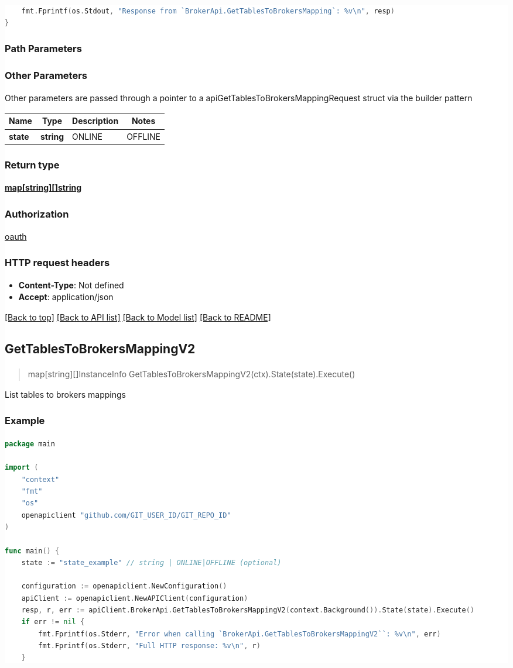 ```go
    fmt.Fprintf(os.Stdout, "Response from `BrokerApi.GetTablesToBrokersMapping`: %v\n", resp)
}
```

### Path Parameters



### Other Parameters

Other parameters are passed through a pointer to a apiGetTablesToBrokersMappingRequest struct via the builder pattern


Name | Type | Description  | Notes
------------- | ------------- | ------------- | -------------
 **state** | **string** | ONLINE|OFFLINE | 

### Return type

[**map[string][]string**](array.md)

### Authorization

[oauth](../README.md#oauth)

### HTTP request headers

- **Content-Type**: Not defined
- **Accept**: application/json

[[Back to top]](#) [[Back to API list]](../README.md#documentation-for-api-endpoints)
[[Back to Model list]](../README.md#documentation-for-models)
[[Back to README]](../README.md)


## GetTablesToBrokersMappingV2

> map[string][]InstanceInfo GetTablesToBrokersMappingV2(ctx).State(state).Execute()

List tables to brokers mappings



### Example

```go
package main

import (
    "context"
    "fmt"
    "os"
    openapiclient "github.com/GIT_USER_ID/GIT_REPO_ID"
)

func main() {
    state := "state_example" // string | ONLINE|OFFLINE (optional)

    configuration := openapiclient.NewConfiguration()
    apiClient := openapiclient.NewAPIClient(configuration)
    resp, r, err := apiClient.BrokerApi.GetTablesToBrokersMappingV2(context.Background()).State(state).Execute()
    if err != nil {
        fmt.Fprintf(os.Stderr, "Error when calling `BrokerApi.GetTablesToBrokersMappingV2``: %v\n", err)
        fmt.Fprintf(os.Stderr, "Full HTTP response: %v\n", r)
    }
```
